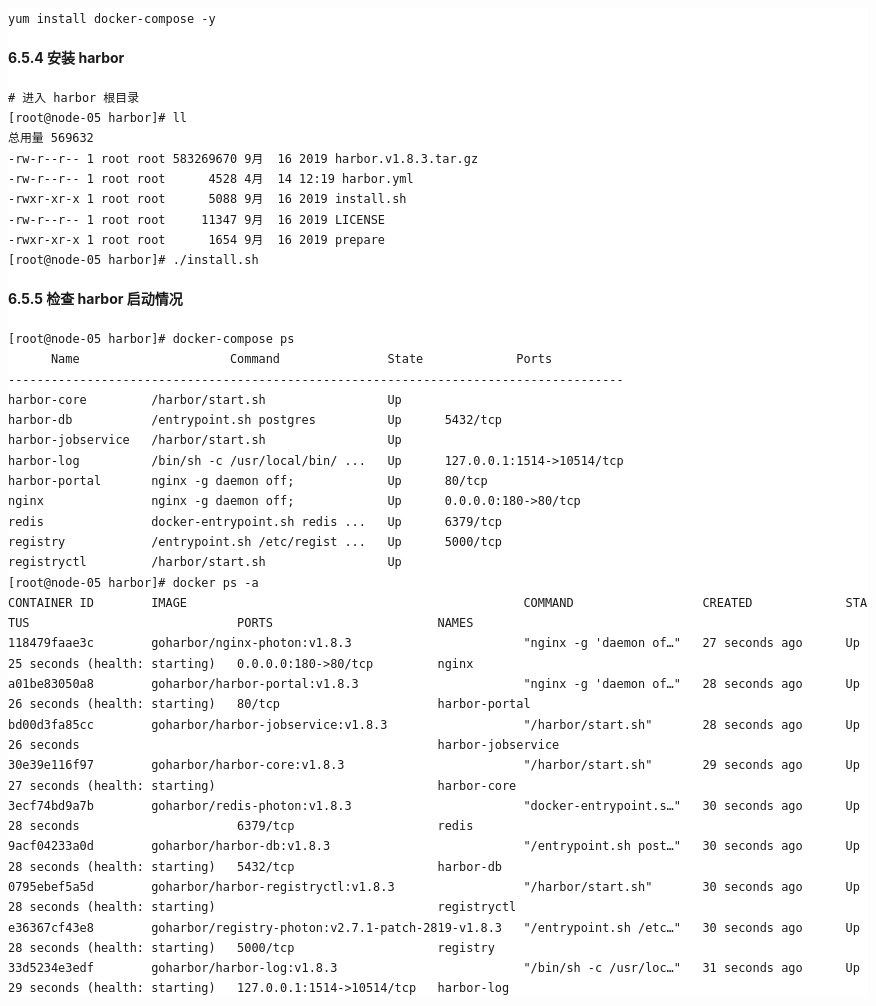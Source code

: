 ```shell
yum install docker-compose -y
```

#### 6.5.4 安装 harbor

```shell
# 进入 harbor 根目录
[root@node-05 harbor]# ll
总用量 569632
-rw-r--r-- 1 root root 583269670 9月  16 2019 harbor.v1.8.3.tar.gz
-rw-r--r-- 1 root root      4528 4月  14 12:19 harbor.yml
-rwxr-xr-x 1 root root      5088 9月  16 2019 install.sh
-rw-r--r-- 1 root root     11347 9月  16 2019 LICENSE
-rwxr-xr-x 1 root root      1654 9月  16 2019 prepare
[root@node-05 harbor]# ./install.sh 
```

#### 6.5.5 检查 harbor 启动情况

```shell
[root@node-05 harbor]# docker-compose ps
      Name                     Command               State             Ports          
--------------------------------------------------------------------------------------
harbor-core         /harbor/start.sh                 Up                               
harbor-db           /entrypoint.sh postgres          Up      5432/tcp                 
harbor-jobservice   /harbor/start.sh                 Up                               
harbor-log          /bin/sh -c /usr/local/bin/ ...   Up      127.0.0.1:1514->10514/tcp
harbor-portal       nginx -g daemon off;             Up      80/tcp                   
nginx               nginx -g daemon off;             Up      0.0.0.0:180->80/tcp      
redis               docker-entrypoint.sh redis ...   Up      6379/tcp                 
registry            /entrypoint.sh /etc/regist ...   Up      5000/tcp                 
registryctl         /harbor/start.sh                 Up                               
[root@node-05 harbor]# docker ps -a
CONTAINER ID        IMAGE                                               COMMAND                  CREATED             STATUS                             PORTS                       NAMES
118479faae3c        goharbor/nginx-photon:v1.8.3                        "nginx -g 'daemon of…"   27 seconds ago      Up 25 seconds (health: starting)   0.0.0.0:180->80/tcp         nginx
a01be83050a8        goharbor/harbor-portal:v1.8.3                       "nginx -g 'daemon of…"   28 seconds ago      Up 26 seconds (health: starting)   80/tcp                      harbor-portal
bd00d3fa85cc        goharbor/harbor-jobservice:v1.8.3                   "/harbor/start.sh"       28 seconds ago      Up 26 seconds                                                  harbor-jobservice
30e39e116f97        goharbor/harbor-core:v1.8.3                         "/harbor/start.sh"       29 seconds ago      Up 27 seconds (health: starting)                               harbor-core
3ecf74bd9a7b        goharbor/redis-photon:v1.8.3                        "docker-entrypoint.s…"   30 seconds ago      Up 28 seconds                      6379/tcp                    redis
9acf04233a0d        goharbor/harbor-db:v1.8.3                           "/entrypoint.sh post…"   30 seconds ago      Up 28 seconds (health: starting)   5432/tcp                    harbor-db
0795ebef5a5d        goharbor/harbor-registryctl:v1.8.3                  "/harbor/start.sh"       30 seconds ago      Up 28 seconds (health: starting)                               registryctl
e36367cf43e8        goharbor/registry-photon:v2.7.1-patch-2819-v1.8.3   "/entrypoint.sh /etc…"   30 seconds ago      Up 28 seconds (health: starting)   5000/tcp                    registry
33d5234e3edf        goharbor/harbor-log:v1.8.3                          "/bin/sh -c /usr/loc…"   31 seconds ago      Up 29 seconds (health: starting)   127.0.0.1:1514->10514/tcp   harbor-log

```
